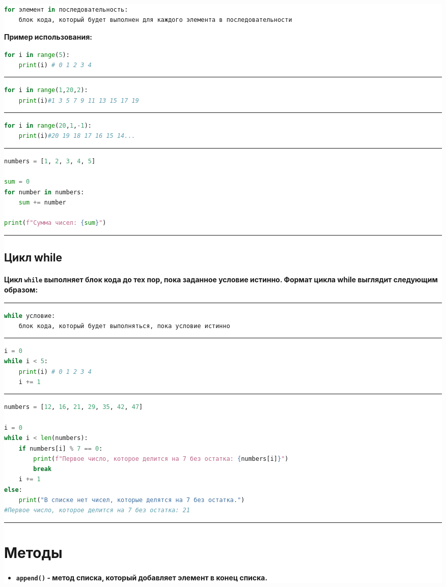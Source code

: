 ```python
for элемент in последовательность:
    блок кода, который будет выполнен для каждого элемента в последовательности
```
**Пример использования:**
```python
for i in range(5):
    print(i) # 0 1 2 3 4
```
___
```python
for i in range(1,20,2):
    print(i)#1 3 5 7 9 11 13 15 17 19
```
___
```python
for i in range(20,1,-1):
    print(i)#20 19 18 17 16 15 14...
```
___
```python
numbers = [1, 2, 3, 4, 5]

sum = 0
for number in numbers:
    sum += number

print(f"Сумма чисел: {sum}")
```
___
## **Цикл while**
**Цикл `while` выполняет блок кода до тех пор, пока заданное условие истинно. Формат цикла while выглядит следующим образом:**
___
```python
while условие:
    блок кода, который будет выполняться, пока условие истинно
```
___
```python
i = 0
while i < 5:
    print(i) # 0 1 2 3 4
    i += 1
```
___
```python
numbers = [12, 16, 21, 29, 35, 42, 47]

i = 0
while i < len(numbers):
    if numbers[i] % 7 == 0:
        print(f"Первое число, которое делится на 7 без остатка: {numbers[i]}")
        break
    i += 1
else:
    print("В списке нет чисел, которые делятся на 7 без остатка.")
#Первое число, которое делится на 7 без остатка: 21
```
___
# Методы
* **`append()` - метод списка, который добавляет элемент в конец списка.**
```python
```